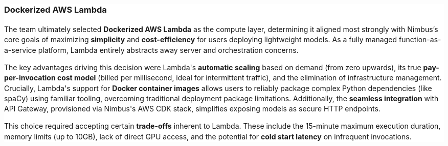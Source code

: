### Dockerized AWS Lambda

The team ultimately selected **Dockerized AWS Lambda** as the compute layer, determining it aligned most strongly with Nimbus’s core goals of maximizing **simplicity** and **cost-efficiency** for users deploying lightweight models. As a fully managed function-as-a-service platform, Lambda entirely abstracts away server and orchestration concerns.

The key advantages driving this decision were Lambda's **automatic scaling** based on demand (from zero upwards), its true **pay-per-invocation cost model** (billed per millisecond, ideal for intermittent traffic), and the elimination of infrastructure management. Crucially, Lambda's support for **Docker container images** allows users to reliably package complex Python dependencies (like spaCy) using familiar tooling, overcoming traditional deployment package limitations. Additionally, the **seamless integration** with API Gateway, provisioned via Nimbus's AWS CDK stack, simplifies exposing models as secure HTTP endpoints.

This choice required accepting certain **trade-offs** inherent to Lambda. These include the 15-minute maximum execution duration, memory limits (up to 10GB), lack of direct GPU access, and the potential for **cold start latency** on infrequent invocations.

<figure>